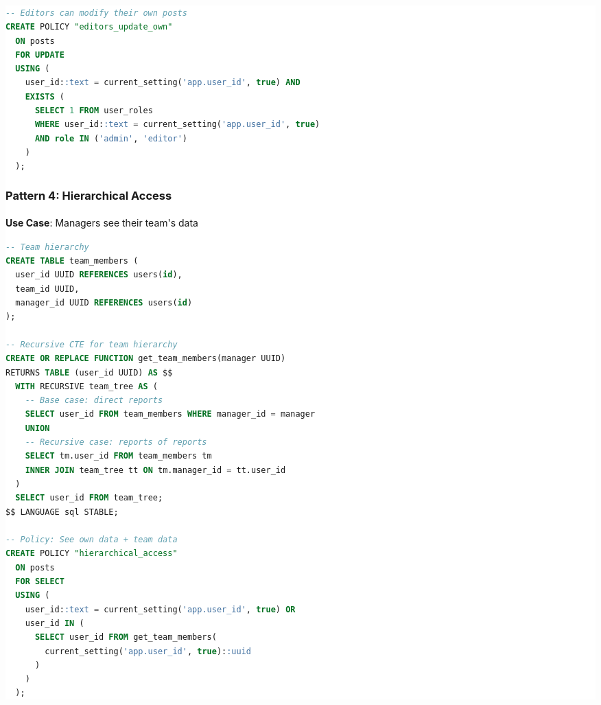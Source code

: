```sql
-- Editors can modify their own posts
CREATE POLICY "editors_update_own"
  ON posts
  FOR UPDATE
  USING (
    user_id::text = current_setting('app.user_id', true) AND
    EXISTS (
      SELECT 1 FROM user_roles
      WHERE user_id::text = current_setting('app.user_id', true)
      AND role IN ('admin', 'editor')
    )
  );
```

### Pattern 4: Hierarchical Access

**Use Case**: Managers see their team's data

```sql
-- Team hierarchy
CREATE TABLE team_members (
  user_id UUID REFERENCES users(id),
  team_id UUID,
  manager_id UUID REFERENCES users(id)
);

-- Recursive CTE for team hierarchy
CREATE OR REPLACE FUNCTION get_team_members(manager UUID)
RETURNS TABLE (user_id UUID) AS $$
  WITH RECURSIVE team_tree AS (
    -- Base case: direct reports
    SELECT user_id FROM team_members WHERE manager_id = manager
    UNION
    -- Recursive case: reports of reports
    SELECT tm.user_id FROM team_members tm
    INNER JOIN team_tree tt ON tm.manager_id = tt.user_id
  )
  SELECT user_id FROM team_tree;
$$ LANGUAGE sql STABLE;

-- Policy: See own data + team data
CREATE POLICY "hierarchical_access"
  ON posts
  FOR SELECT
  USING (
    user_id::text = current_setting('app.user_id', true) OR
    user_id IN (
      SELECT user_id FROM get_team_members(
        current_setting('app.user_id', true)::uuid
      )
    )
  );
```

